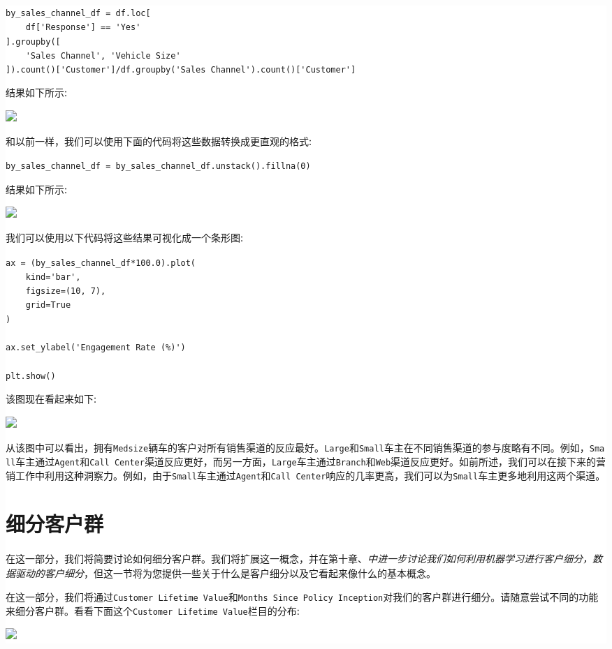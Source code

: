 ```
by_sales_channel_df = df.loc[
    df['Response'] == 'Yes'
].groupby([
    'Sales Channel', 'Vehicle Size'
]).count()['Customer']/df.groupby('Sales Channel').count()['Customer']
```

结果如下所示:

![](assets/03e1f43c-f151-4c55-9219-f9f9e1d6e624.png)

和以前一样，我们可以使用下面的代码将这些数据转换成更直观的格式:

```
by_sales_channel_df = by_sales_channel_df.unstack().fillna(0)
```

结果如下所示:

![](assets/afe21b5d-805d-483f-814c-e96f6b1eec0d.png)

我们可以使用以下代码将这些结果可视化成一个条形图:

```
ax = (by_sales_channel_df*100.0).plot(
    kind='bar',
    figsize=(10, 7),
    grid=True
)

ax.set_ylabel('Engagement Rate (%)')

plt.show()
```

该图现在看起来如下:

![](assets/d713eff8-a1e8-4e4c-a0e3-87f26ecb5770.png)

从该图中可以看出，拥有`Medsize`辆车的客户对所有销售渠道的反应最好。`Large`和`Small`车主在不同销售渠道的参与度略有不同。例如，`Small`车主通过`Agent`和`Call Center`渠道反应更好，而另一方面，`Large`车主通过`Branch`和`Web`渠道反应更好。如前所述，我们可以在接下来的营销工作中利用这种洞察力。例如，由于`Small`车主通过`Agent`和`Call Center`响应的几率更高，我们可以为`Small`车主更多地利用这两个渠道。



# 细分客户群

在这一部分，我们将简要讨论如何细分客户群。我们将扩展这一概念，并在第十章、*中进一步讨论我们如何利用机器学习进行客户细分，数据驱动的客户细分*，但这一节将为您提供一些关于什么是客户细分以及它看起来像什么的基本概念。

在这一部分，我们将通过`Customer Lifetime Value`和`Months Since Policy Inception`对我们的客户群进行细分。请随意尝试不同的功能来细分客户群。看看下面这个`Customer Lifetime Value`栏目的分布:

![](assets/c5fc27ea-09e8-48f4-8d69-6c9f8aacb4e3.png)
